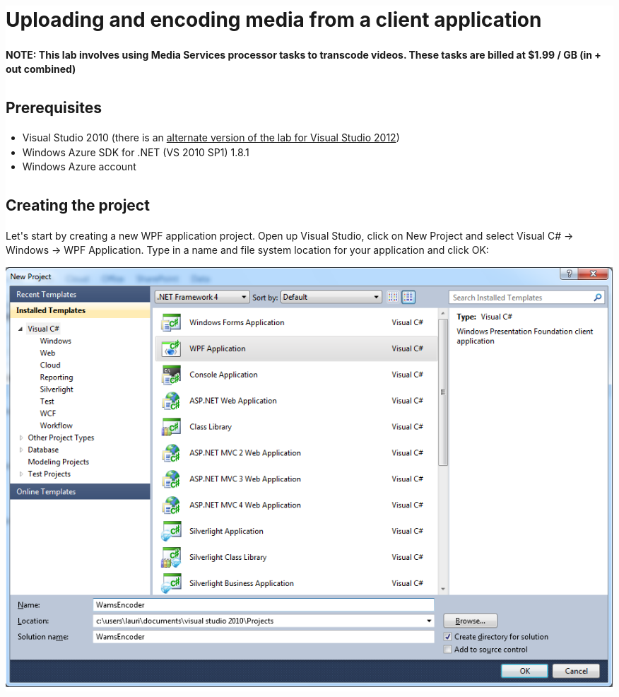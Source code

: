 # Uploading and encoding media from a client application #

**NOTE: This lab involves using Media Services processor tasks to transcode videos. These tasks are billed at $1.99 / GB (in + out combined)**

## Prerequisites ##

+ Visual Studio 2010 (there is an [alternate version of the lab for Visual Studio 2012](02-client-application.md))
+ Windows Azure SDK for .NET (VS 2010 SP1) 1.8.1
+ Windows Azure account

## Creating the project ##

Let's start by creating a new WPF application project. Open up Visual Studio, click on New Project and select Visual C# -> Windows -> WPF Application. Type in a name and file system location for your application and click OK:

![](images/hol2b/01-create-wpf-project.png)
